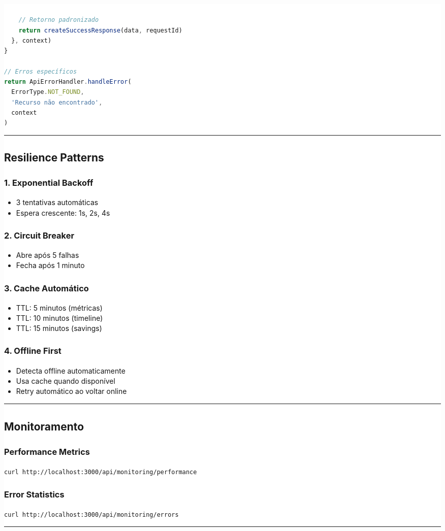 ```typescript

    // Retorno padronizado
    return createSuccessResponse(data, requestId)
  }, context)
}

// Erros específicos
return ApiErrorHandler.handleError(
  ErrorType.NOT_FOUND,
  'Recurso não encontrado',
  context
)
```

---

## Resilience Patterns

### 1. Exponential Backoff
- 3 tentativas automáticas
- Espera crescente: 1s, 2s, 4s

### 2. Circuit Breaker
- Abre após 5 falhas
- Fecha após 1 minuto

### 3. Cache Automático
- TTL: 5 minutos (métricas)
- TTL: 10 minutos (timeline)
- TTL: 15 minutos (savings)

### 4. Offline First
- Detecta offline automaticamente
- Usa cache quando disponível
- Retry automático ao voltar online

---

## Monitoramento

### Performance Metrics
```bash
curl http://localhost:3000/api/monitoring/performance
```

### Error Statistics
```bash
curl http://localhost:3000/api/monitoring/errors
```

---